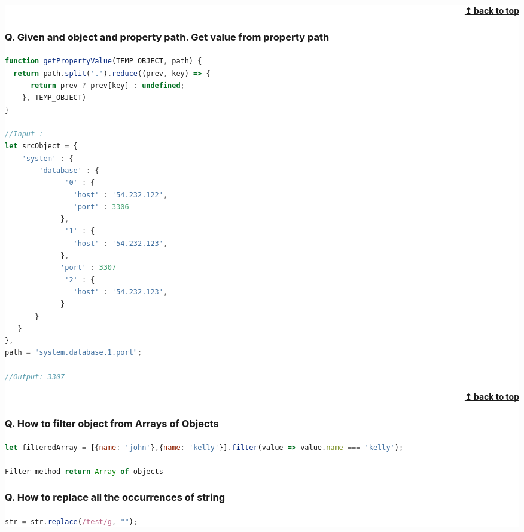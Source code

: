 <div align="right">
    <b><a href="#">↥ back to top</a></b>
</div>

### Q. Given and object and property path. Get value from property path

```javascript
function getPropertyValue(TEMP_OBJECT, path) {
  return path.split('.').reduce((prev, key) => {
      return prev ? prev[key] : undefined;
    }, TEMP_OBJECT)
}

//Input :
let srcObject = {
    'system' : {
        'database' : {
              '0' : {
                'host' : '54.232.122',
                'port' : 3306
             },
              '1' : {
                'host' : '54.232.123',
             },
             'port' : 3307
              '2' : {
                'host' : '54.232.123',
             }
       }
   }
},
path = "system.database.1.port";

//Output: 3307
```

<div align="right">
    <b><a href="#">↥ back to top</a></b>
</div>

### Q. How to filter object from Arrays of Objects

```javascript
let filteredArray = [{name: 'john'},{name: 'kelly'}].filter(value => value.name === 'kelly');

Filter method return Array of objects
```

### Q. How to replace all the occurrences of string

```javascript
str = str.replace(/test/g, "");
```
